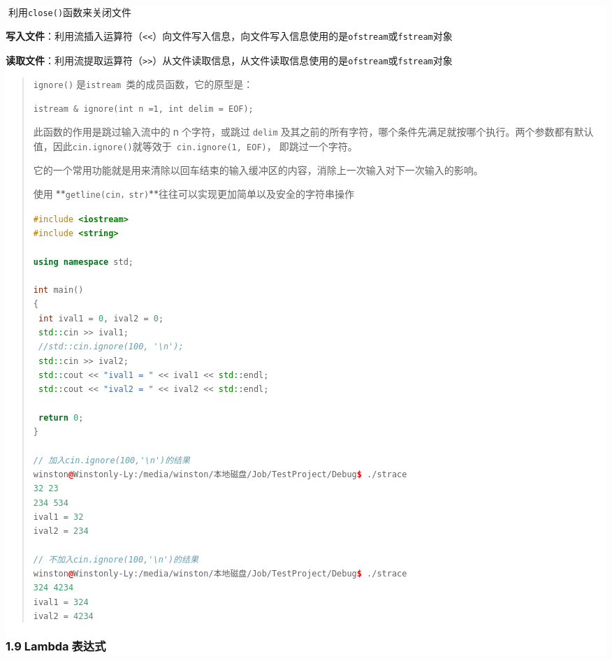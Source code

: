 ​	利用`close()`函数来关闭文件

**写入文件**：利用流插入运算符（`<<`）向文件写入信息，向文件写入信息使用的是`ofstream`或`fstream`对象

**读取文件**：利用流提取运算符（`>>`）从文件读取信息，从文件读取信息使用的是`ofstream`或`fstream`对象

>`ignore()` 是`istream `类的成员函数，它的原型是：
>
>`istream & ignore(int n =1, int delim = EOF);`
>
>此函数的作用是跳过输入流中的 n 个字符，或跳过 `delim` 及其之前的所有字符，哪个条件先满足就按哪个执行。两个参数都有默认值，因此` cin.ignore() `就等效于` cin.ignore(1, EOF)`， 即跳过一个字符。
>
>它的一个常用功能就是用来清除以回车结束的输入缓冲区的内容，消除上一次输入对下一次输入的影响。
>
>使用 **`getline(cin，str)`**往往可以实现更加简单以及安全的字符串操作
>
>```cpp
>#include <iostream>
>#include <string>
>
>using namespace std;
>
>int main()
>{
>  int ival1 = 0, ival2 = 0;
>  std::cin >> ival1;
>  //std::cin.ignore(100, '\n');
>  std::cin >> ival2;
>  std::cout << "ival1 = " << ival1 << std::endl;
>  std::cout << "ival2 = " << ival2 << std::endl;
>
>  return 0;
>}
>
>// 加入cin.ignore(100,'\n')的结果
>winston@Winstonly-Ly:/media/winston/本地磁盘/Job/TestProject/Debug$ ./strace
>32 23
>234 534
>ival1 = 32
>ival2 = 234
>
>// 不加入cin.ignore(100,'\n')的结果
>winston@Winstonly-Ly:/media/winston/本地磁盘/Job/TestProject/Debug$ ./strace
>324 4234
>ival1 = 324
>ival2 = 4234
>```
>
>

### 1.9 Lambda 表达式
